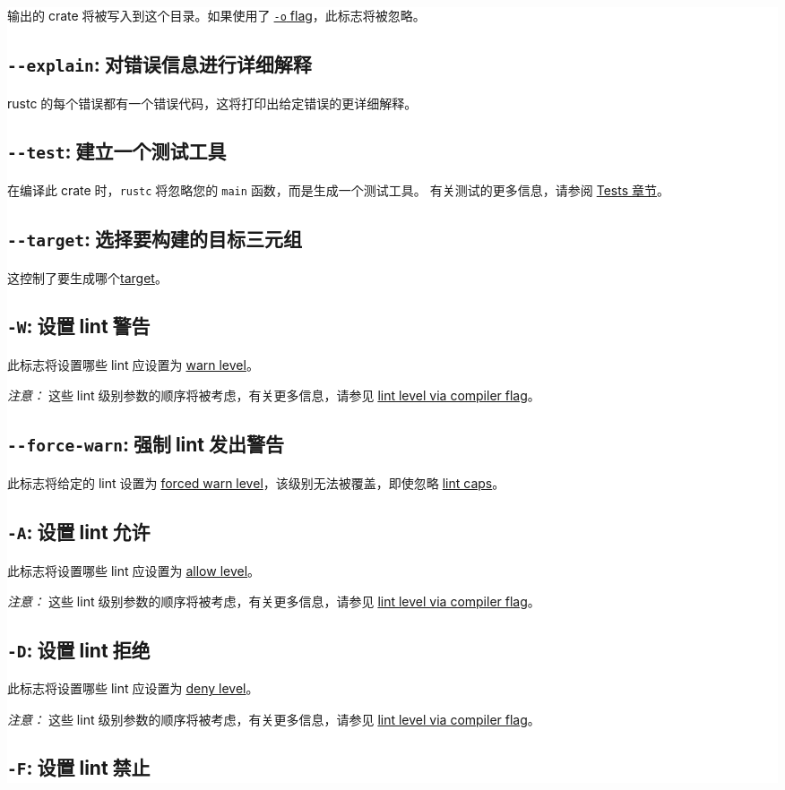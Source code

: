 输出的 crate 将被写入到这个目录。如果使用了 [`-o` flag](#option-o-output)，此标志将被忽略。

<a id="option-explain"></a>
## `--explain`: 对错误信息进行详细解释

rustc 的每个错误都有一个错误代码，这将打印出给定错误的更详细解释。

<a id="option-test"></a>
## `--test`: 建立一个测试工具

在编译此 crate 时，`rustc` 将忽略您的 `main` 函数，而是生成一个测试工具。
有关测试的更多信息，请参阅 [Tests 章节](tests/index.md)。

<a id="option-target"></a>
## `--target`: 选择要构建的目标三元组

这控制了要生成哪个[target](targets/index.md)。

<a id="option-w-warn"></a>
## `-W`: 设置 lint 警告

此标志将设置哪些 lint 应设置为 [warn level](lints/levels.md#warn)。

_注意：_ 这些 lint 级别参数的顺序将被考虑，有关更多信息，请参见 [lint level via compiler flag](lints/levels.md#via-compiler-flag)。

<a id="option-force-warn"></a>
## `--force-warn`: 强制 lint 发出警告

此标志将给定的 lint 设置为 [forced warn level](lints/levels.md#force-warn)，该级别无法被覆盖，即使忽略 [lint caps](lints/levels.md#capping-lints)。

<a id="option-a-allow"></a>
## `-A`: 设置 lint 允许

此标志将设置哪些 lint 应设置为 [allow level](lints/levels.md#allow)。

_注意：_ 这些 lint 级别参数的顺序将被考虑，有关更多信息，请参见 [lint level via compiler flag](lints/levels.md#via-compiler-flag)。

<a id="option-d-deny"></a>
## `-D`: 设置 lint 拒绝

此标志将设置哪些 lint 应设置为 [deny level](lints/levels.md#deny)。

_注意：_ 这些 lint 级别参数的顺序将被考虑，有关更多信息，请参见 [lint level via compiler flag](lints/levels.md#via-compiler-flag)。

<a id="option-f-forbid"></a>
## `-F`: 设置 lint 禁止
